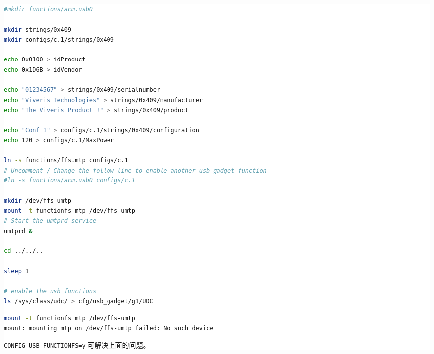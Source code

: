 ```bash
#mkdir functions/acm.usb0

mkdir strings/0x409
mkdir configs/c.1/strings/0x409

echo 0x0100 > idProduct
echo 0x1D6B > idVendor

echo "01234567" > strings/0x409/serialnumber
echo "Viveris Technologies" > strings/0x409/manufacturer
echo "The Viveris Product !" > strings/0x409/product

echo "Conf 1" > configs/c.1/strings/0x409/configuration
echo 120 > configs/c.1/MaxPower

ln -s functions/ffs.mtp configs/c.1
# Uncomment / Change the follow line to enable another usb gadget function
#ln -s functions/acm.usb0 configs/c.1

mkdir /dev/ffs-umtp
mount -t functionfs mtp /dev/ffs-umtp
# Start the umtprd service
umtprd &

cd ../../..

sleep 1

# enable the usb functions
ls /sys/class/udc/ > cfg/usb_gadget/g1/UDC
```



```bash
mount -t functionfs mtp /dev/ffs-umtp
mount: mounting mtp on /dev/ffs-umtp failed: No such device
```

`CONFIG_USB_FUNCTIONFS=y` 可解决上面的问题。
